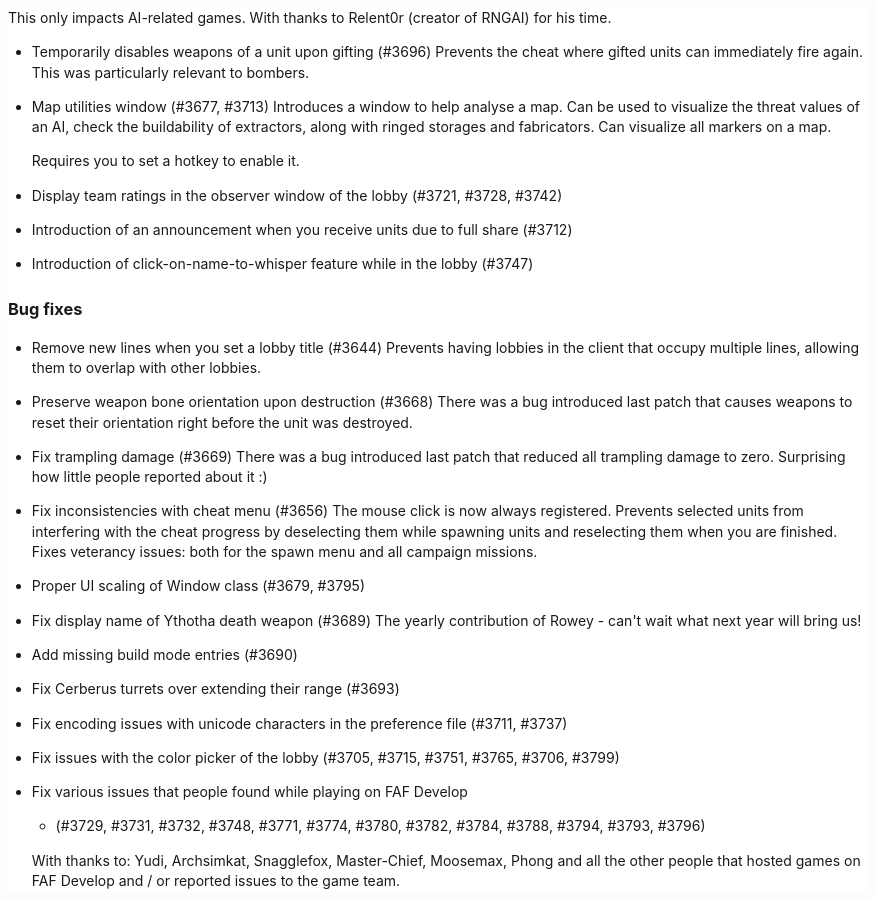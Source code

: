  This only impacts AI-related games. With thanks to Relent0r (creator of RNGAI) for his time.

- Temporarily disables weapons of a unit upon gifting (#3696)
  Prevents the cheat where gifted units can immediately fire again. This was particularly
  relevant to bombers.

- Map utilities window (#3677, #3713)
  Introduces a window to help analyse a map. Can be used to visualize the threat values of an AI,
  check the buildability of extractors, along with ringed storages and fabricators. Can visualize
  all markers on a map.

  Requires you to set a hotkey to enable it.

- Display team ratings in the observer window of the lobby (#3721, #3728, #3742)

- Introduction of an announcement when you receive units due to full share (#3712)

- Introduction of click-on-name-to-whisper feature while in the lobby (#3747)

### Bug fixes

- Remove new lines when you set a lobby title (#3644)
  Prevents having lobbies in the client that occupy multiple lines,
  allowing them to overlap with other lobbies.

- Preserve weapon bone orientation upon destruction (#3668)
  There was a bug introduced last patch that causes weapons to reset
  their orientation right before the unit was destroyed.

- Fix trampling damage (#3669)
  There was a bug introduced last patch that reduced all trampling
  damage to zero. Surprising how little people reported about it :)

- Fix inconsistencies with cheat menu (#3656)
  The mouse click is now always registered. Prevents selected units from
  interfering with the cheat progress by deselecting them while spawning
  units and reselecting them when you are finished. Fixes veterancy issues:
  both for the spawn menu and all campaign missions.

- Proper UI scaling of Window class (#3679, #3795)

- Fix display name of Ythotha death weapon (#3689)
  The yearly contribution of Rowey - can't wait what next year will bring us!

- Add missing build mode entries (#3690)

- Fix Cerberus turrets over extending their range (#3693)

- Fix encoding issues with unicode characters in the preference file (#3711, #3737)

- Fix issues with the color picker of the lobby (#3705, #3715, #3751, #3765, #3706, #3799)

- Fix various issues that people found while playing on FAF Develop

  - (#3729, #3731, #3732, #3748, #3771, #3774, #3780, #3782, #3784,
    #3788, #3794, #3793, #3796)

  With thanks to: Yudi, Archsimkat, Snagglefox, Master-Chief, Moosemax, Phong and all the other
  people that hosted games on FAF Develop and / or reported issues to the game team.
